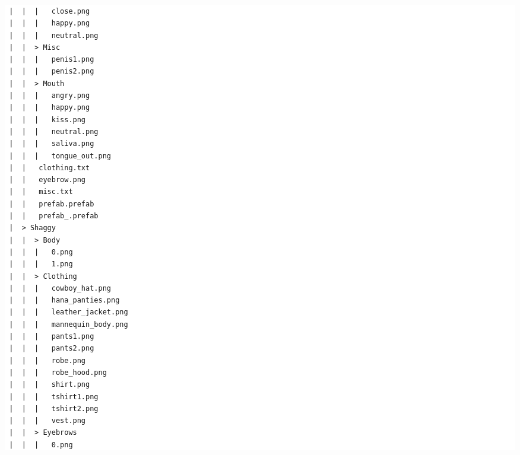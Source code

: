	 |  |  |   close.png
	 |  |  |   happy.png
	 |  |  |   neutral.png
	 |  |  > Misc
	 |  |  |   penis1.png
	 |  |  |   penis2.png
	 |  |  > Mouth
	 |  |  |   angry.png
	 |  |  |   happy.png
	 |  |  |   kiss.png
	 |  |  |   neutral.png
	 |  |  |   saliva.png
	 |  |  |   tongue_out.png
	 |  |   clothing.txt
	 |  |   eyebrow.png
	 |  |   misc.txt
	 |  |   prefab.prefab
	 |  |   prefab_.prefab
	 |  > Shaggy
	 |  |  > Body
	 |  |  |   0.png
	 |  |  |   1.png
	 |  |  > Clothing
	 |  |  |   cowboy_hat.png
	 |  |  |   hana_panties.png
	 |  |  |   leather_jacket.png
	 |  |  |   mannequin_body.png
	 |  |  |   pants1.png
	 |  |  |   pants2.png
	 |  |  |   robe.png
	 |  |  |   robe_hood.png
	 |  |  |   shirt.png
	 |  |  |   tshirt1.png
	 |  |  |   tshirt2.png
	 |  |  |   vest.png
	 |  |  > Eyebrows
	 |  |  |   0.png